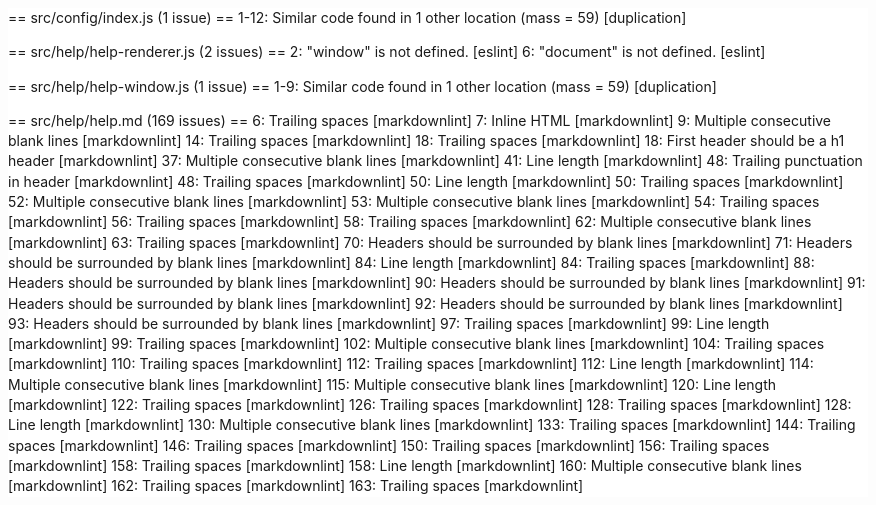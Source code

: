 == src/config/index.js (1 issue) ==
1-12: Similar code found in 1 other location (mass = 59) [duplication]

== src/help/help-renderer.js (2 issues) ==
2: "window" is not defined. [eslint]
6: "document" is not defined. [eslint]

== src/help/help-window.js (1 issue) ==
1-9: Similar code found in 1 other location (mass = 59) [duplication]

== src/help/help.md (169 issues) ==
6: Trailing spaces [markdownlint]
7: Inline HTML [markdownlint]
9: Multiple consecutive blank lines [markdownlint]
14: Trailing spaces [markdownlint]
18: Trailing spaces [markdownlint]
18: First header should be a h1 header [markdownlint]
37: Multiple consecutive blank lines [markdownlint]
41: Line length [markdownlint]
48: Trailing punctuation in header [markdownlint]
48: Trailing spaces [markdownlint]
50: Line length [markdownlint]
50: Trailing spaces [markdownlint]
52: Multiple consecutive blank lines [markdownlint]
53: Multiple consecutive blank lines [markdownlint]
54: Trailing spaces [markdownlint]
56: Trailing spaces [markdownlint]
58: Trailing spaces [markdownlint]
62: Multiple consecutive blank lines [markdownlint]
63: Trailing spaces [markdownlint]
70: Headers should be surrounded by blank lines [markdownlint]
71: Headers should be surrounded by blank lines [markdownlint]
84: Line length [markdownlint]
84: Trailing spaces [markdownlint]
88: Headers should be surrounded by blank lines [markdownlint]
90: Headers should be surrounded by blank lines [markdownlint]
91: Headers should be surrounded by blank lines [markdownlint]
92: Headers should be surrounded by blank lines [markdownlint]
93: Headers should be surrounded by blank lines [markdownlint]
97: Trailing spaces [markdownlint]
99: Line length [markdownlint]
99: Trailing spaces [markdownlint]
102: Multiple consecutive blank lines [markdownlint]
104: Trailing spaces [markdownlint]
110: Trailing spaces [markdownlint]
112: Trailing spaces [markdownlint]
112: Line length [markdownlint]
114: Multiple consecutive blank lines [markdownlint]
115: Multiple consecutive blank lines [markdownlint]
120: Line length [markdownlint]
122: Trailing spaces [markdownlint]
126: Trailing spaces [markdownlint]
128: Trailing spaces [markdownlint]
128: Line length [markdownlint]
130: Multiple consecutive blank lines [markdownlint]
133: Trailing spaces [markdownlint]
144: Trailing spaces [markdownlint]
146: Trailing spaces [markdownlint]
150: Trailing spaces [markdownlint]
156: Trailing spaces [markdownlint]
158: Trailing spaces [markdownlint]
158: Line length [markdownlint]
160: Multiple consecutive blank lines [markdownlint]
162: Trailing spaces [markdownlint]
163: Trailing spaces [markdownlint]
